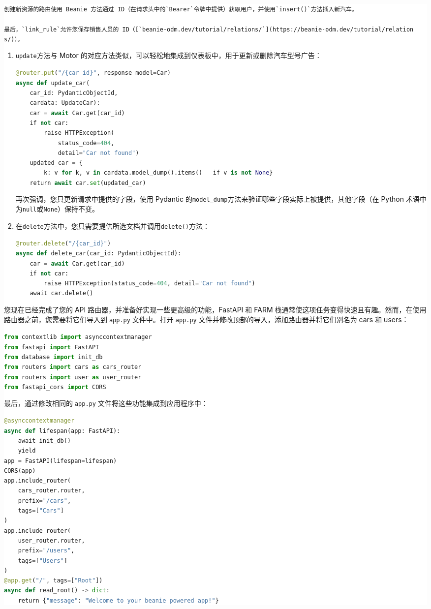     创建新资源的路由使用 Beanie 方法通过 ID（在请求头中的`Bearer`令牌中提供）获取用户，并使用`insert()`方法插入新汽车。

    最后，`link_rule`允许您保存销售人员的 ID（[`beanie-odm.dev/tutorial/relations/`](https://beanie-odm.dev/tutorial/relations/)）。

1.  `update`方法与 Motor 的对应方法类似，可以轻松地集成到仪表板中，用于更新或删除汽车型号广告：

    ```py
    @router.put("/{car_id}", response_model=Car)
    async def update_car(
        car_id: PydanticObjectId,
        cardata: UpdateCar):
        car = await Car.get(car_id)
        if not car:
            raise HTTPException(
                status_code=404,
                detail="Car not found")
        updated_car = {
            k: v for k, v in cardata.model_dump().items()   if v is not None}
        return await car.set(updated_car)
    ```

    再次强调，您只更新请求中提供的字段，使用 Pydantic 的`model_dump`方法来验证哪些字段实际上被提供，其他字段（在 Python 术语中为`null`或`None`）保持不变。

1.  在`delete`方法中，您只需要提供所选文档并调用`delete()`方法：

    ```py
    @router.delete("/{car_id}")
    async def delete_car(car_id: PydanticObjectId):
        car = await Car.get(car_id)
        if not car:
            raise HTTPException(status_code=404, detail="Car not found")
        await car.delete()
    ```

您现在已经完成了您的 API 路由器，并准备好实现一些更高级的功能，FastAPI 和 FARM 栈通常使这项任务变得快速且有趣。然而，在使用路由器之前，您需要将它们导入到 `app.py` 文件中。打开 `app.py` 文件并修改顶部的导入，添加路由器并将它们别名为 cars 和 users：

```py
from contextlib import asynccontextmanager
from fastapi import FastAPI
from database import init_db
from routers import cars as cars_router
from routers import user as user_router
from fastapi_cors import CORS
```

最后，通过修改相同的 `app.py` 文件将这些功能集成到应用程序中：

```py
@asynccontextmanager
async def lifespan(app: FastAPI):
    await init_db()
    yield
app = FastAPI(lifespan=lifespan)
CORS(app)
app.include_router(
    cars_router.router,
    prefix="/cars",
    tags=["Cars"]
)
app.include_router(
    user_router.router,
    prefix="/users",
    tags=["Users"]
)
@app.get("/", tags=["Root"])
async def read_root() -> dict:
    return {"message": "Welcome to your beanie powered app!"}
```